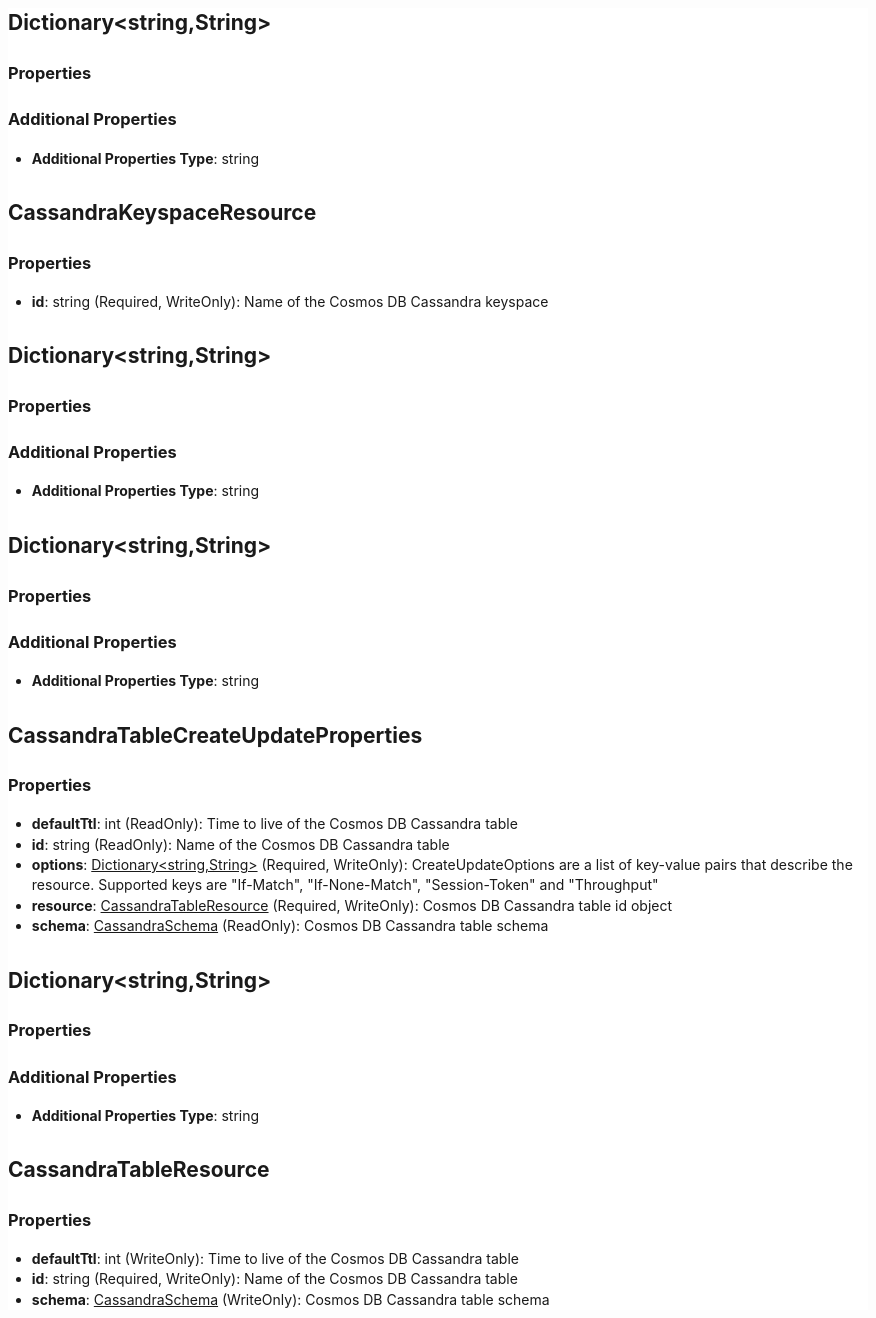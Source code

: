 ## Dictionary<string,String>
### Properties
### Additional Properties
* **Additional Properties Type**: string

## CassandraKeyspaceResource
### Properties
* **id**: string (Required, WriteOnly): Name of the Cosmos DB Cassandra keyspace

## Dictionary<string,String>
### Properties
### Additional Properties
* **Additional Properties Type**: string

## Dictionary<string,String>
### Properties
### Additional Properties
* **Additional Properties Type**: string

## CassandraTableCreateUpdateProperties
### Properties
* **defaultTtl**: int (ReadOnly): Time to live of the Cosmos DB Cassandra table
* **id**: string (ReadOnly): Name of the Cosmos DB Cassandra table
* **options**: [Dictionary<string,String>](#dictionarystringstring) (Required, WriteOnly): CreateUpdateOptions are a list of key-value pairs that describe the resource. Supported keys are "If-Match", "If-None-Match", "Session-Token" and "Throughput"
* **resource**: [CassandraTableResource](#cassandratableresource) (Required, WriteOnly): Cosmos DB Cassandra table id object
* **schema**: [CassandraSchema](#cassandraschema) (ReadOnly): Cosmos DB Cassandra table schema

## Dictionary<string,String>
### Properties
### Additional Properties
* **Additional Properties Type**: string

## CassandraTableResource
### Properties
* **defaultTtl**: int (WriteOnly): Time to live of the Cosmos DB Cassandra table
* **id**: string (Required, WriteOnly): Name of the Cosmos DB Cassandra table
* **schema**: [CassandraSchema](#cassandraschema) (WriteOnly): Cosmos DB Cassandra table schema
